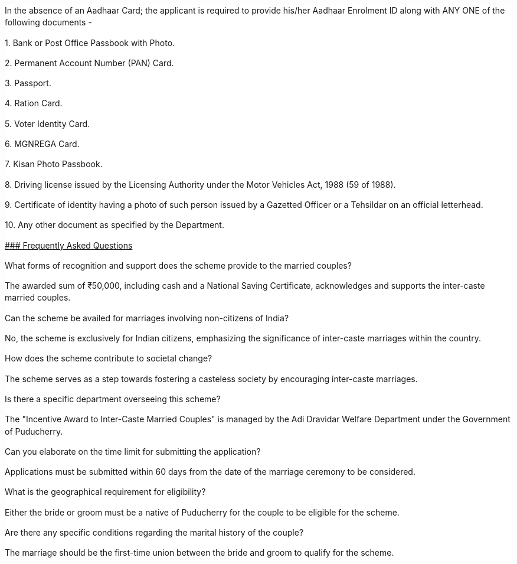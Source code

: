 ﻿

In the absence of an Aadhaar Card; the applicant is required to provide his/her Aadhaar Enrolment ID along with ANY ONE of the following documents -

1\. Bank or Post Office Passbook with Photo.

2\. Permanent Account Number (PAN) Card.

3\. Passport.

4\. Ration Card.

5\. Voter Identity Card.

6\. MGNREGA Card.

7\. Kisan Photo Passbook.

8\. Driving license issued by the Licensing Authority under the Motor Vehicles Act, 1988 (59 of 1988).

9\. Certificate of identity having a photo of such person issued by a Gazetted Officer or a Tehsildar on an official letterhead.

10\. Any other document as specified by the Department.

[### Frequently Asked Questions](https://www.myscheme.gov.in/schemes/iaicmc#faqs)

What forms of recognition and support does the scheme provide to the married couples?

The awarded sum of ₹50,000, including cash and a National Saving Certificate, acknowledges and supports the inter-caste married couples.

Can the scheme be availed for marriages involving non-citizens of India?

No, the scheme is exclusively for Indian citizens, emphasizing the significance of inter-caste marriages within the country.

How does the scheme contribute to societal change?

The scheme serves as a step towards fostering a casteless society by encouraging inter-caste marriages.

Is there a specific department overseeing this scheme?

The "Incentive Award to Inter-Caste Married Couples" is managed by the Adi Dravidar Welfare Department under the Government of Puducherry.

Can you elaborate on the time limit for submitting the application?

Applications must be submitted within 60 days from the date of the marriage ceremony to be considered.

What is the geographical requirement for eligibility?

Either the bride or groom must be a native of Puducherry for the couple to be eligible for the scheme.

Are there any specific conditions regarding the marital history of the couple?

The marriage should be the first-time union between the bride and groom to qualify for the scheme.

